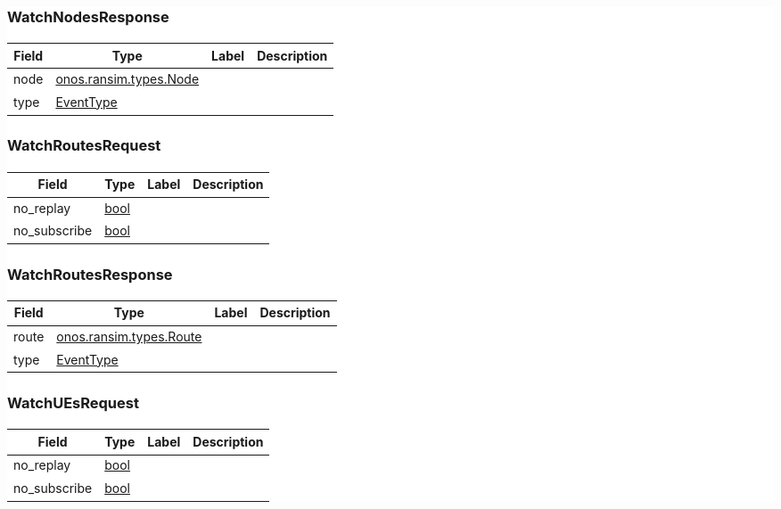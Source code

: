 ### WatchNodesResponse



| Field | Type | Label | Description |
| ----- | ---- | ----- | ----------- |
| node | [onos.ransim.types.Node](#onos-ransim-types-Node) |  |  |
| type | [EventType](#onos-ransim-model-EventType) |  |  |






<a name="onos-ransim-model-WatchRoutesRequest"></a>

### WatchRoutesRequest



| Field | Type | Label | Description |
| ----- | ---- | ----- | ----------- |
| no_replay | [bool](#bool) |  |  |
| no_subscribe | [bool](#bool) |  |  |






<a name="onos-ransim-model-WatchRoutesResponse"></a>

### WatchRoutesResponse



| Field | Type | Label | Description |
| ----- | ---- | ----- | ----------- |
| route | [onos.ransim.types.Route](#onos-ransim-types-Route) |  |  |
| type | [EventType](#onos-ransim-model-EventType) |  |  |






<a name="onos-ransim-model-WatchUEsRequest"></a>

### WatchUEsRequest



| Field | Type | Label | Description |
| ----- | ---- | ----- | ----------- |
| no_replay | [bool](#bool) |  |  |
| no_subscribe | [bool](#bool) |  |  |


